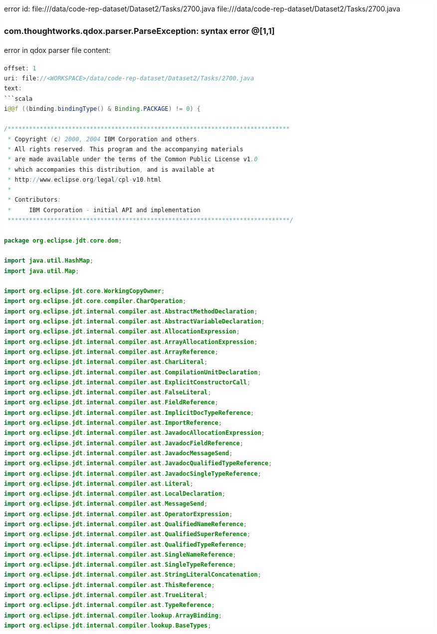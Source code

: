 error id: file://<WORKSPACE>/data/code-rep-dataset/Dataset2/Tasks/2700.java
file://<WORKSPACE>/data/code-rep-dataset/Dataset2/Tasks/2700.java
### com.thoughtworks.qdox.parser.ParseException: syntax error @[1,1]

error in qdox parser
file content:
```java
offset: 1
uri: file://<WORKSPACE>/data/code-rep-dataset/Dataset2/Tasks/2700.java
text:
```scala
i@@f ((binding.bindingType() & Binding.PACKAGE) != 0) {

/*******************************************************************************
 * Copyright (c) 2000, 2004 IBM Corporation and others.
 * All rights reserved. This program and the accompanying materials 
 * are made available under the terms of the Common Public License v1.0
 * which accompanies this distribution, and is available at
 * http://www.eclipse.org/legal/cpl-v10.html
 * 
 * Contributors:
 *     IBM Corporation - initial API and implementation
 *******************************************************************************/

package org.eclipse.jdt.core.dom;

import java.util.HashMap;
import java.util.Map;

import org.eclipse.jdt.core.WorkingCopyOwner;
import org.eclipse.jdt.core.compiler.CharOperation;
import org.eclipse.jdt.internal.compiler.ast.AbstractMethodDeclaration;
import org.eclipse.jdt.internal.compiler.ast.AbstractVariableDeclaration;
import org.eclipse.jdt.internal.compiler.ast.AllocationExpression;
import org.eclipse.jdt.internal.compiler.ast.ArrayAllocationExpression;
import org.eclipse.jdt.internal.compiler.ast.ArrayReference;
import org.eclipse.jdt.internal.compiler.ast.CharLiteral;
import org.eclipse.jdt.internal.compiler.ast.CompilationUnitDeclaration;
import org.eclipse.jdt.internal.compiler.ast.ExplicitConstructorCall;
import org.eclipse.jdt.internal.compiler.ast.FalseLiteral;
import org.eclipse.jdt.internal.compiler.ast.FieldReference;
import org.eclipse.jdt.internal.compiler.ast.ImplicitDocTypeReference;
import org.eclipse.jdt.internal.compiler.ast.ImportReference;
import org.eclipse.jdt.internal.compiler.ast.JavadocAllocationExpression;
import org.eclipse.jdt.internal.compiler.ast.JavadocFieldReference;
import org.eclipse.jdt.internal.compiler.ast.JavadocMessageSend;
import org.eclipse.jdt.internal.compiler.ast.JavadocQualifiedTypeReference;
import org.eclipse.jdt.internal.compiler.ast.JavadocSingleTypeReference;
import org.eclipse.jdt.internal.compiler.ast.Literal;
import org.eclipse.jdt.internal.compiler.ast.LocalDeclaration;
import org.eclipse.jdt.internal.compiler.ast.MessageSend;
import org.eclipse.jdt.internal.compiler.ast.OperatorExpression;
import org.eclipse.jdt.internal.compiler.ast.QualifiedNameReference;
import org.eclipse.jdt.internal.compiler.ast.QualifiedSuperReference;
import org.eclipse.jdt.internal.compiler.ast.QualifiedTypeReference;
import org.eclipse.jdt.internal.compiler.ast.SingleNameReference;
import org.eclipse.jdt.internal.compiler.ast.SingleTypeReference;
import org.eclipse.jdt.internal.compiler.ast.StringLiteralConcatenation;
import org.eclipse.jdt.internal.compiler.ast.ThisReference;
import org.eclipse.jdt.internal.compiler.ast.TrueLiteral;
import org.eclipse.jdt.internal.compiler.ast.TypeReference;
import org.eclipse.jdt.internal.compiler.lookup.ArrayBinding;
import org.eclipse.jdt.internal.compiler.lookup.BaseTypes;
```